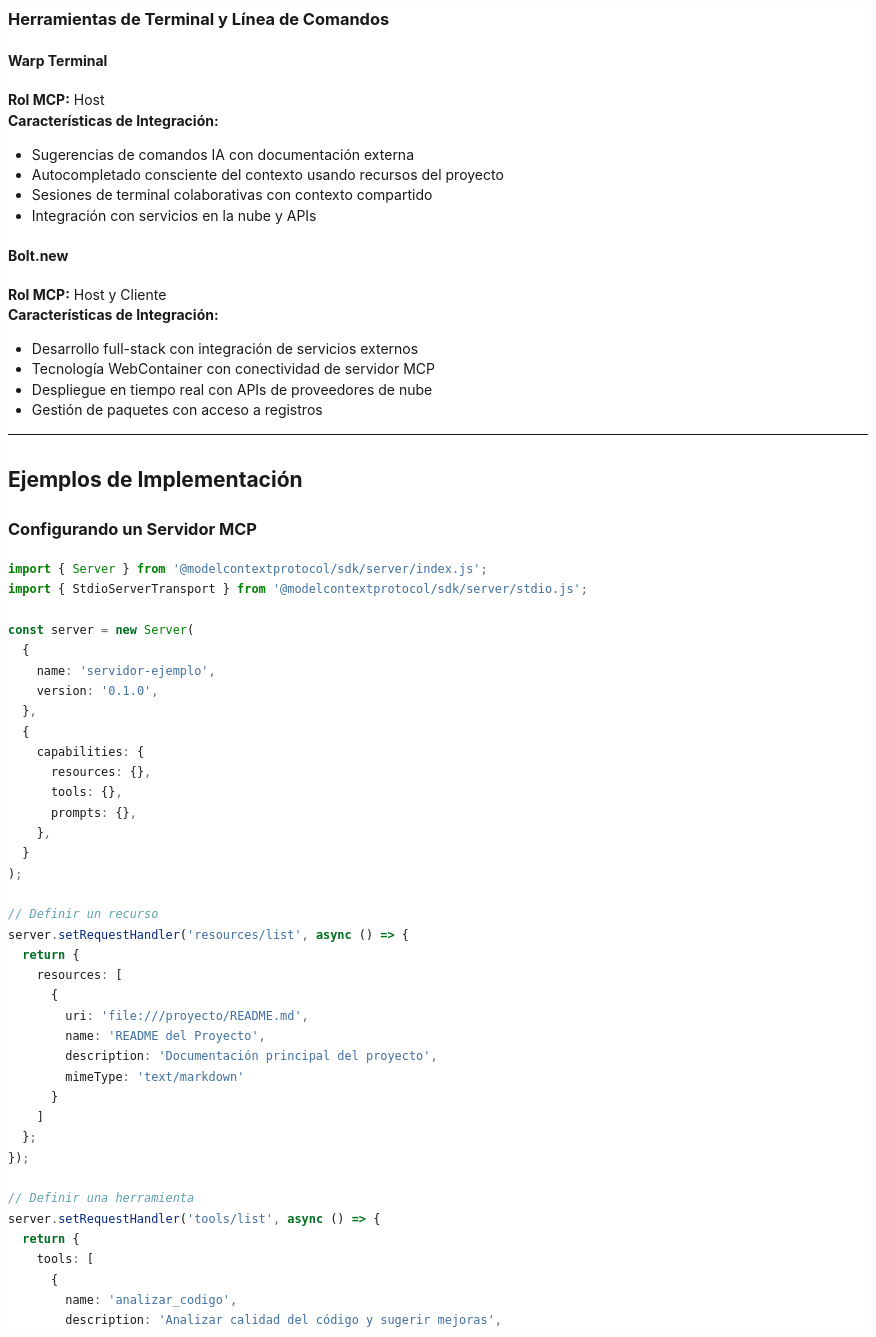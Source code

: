 ### Herramientas de Terminal y Línea de Comandos

#### Warp Terminal
**Rol MCP:** Host  
**Características de Integración:**
- Sugerencias de comandos IA con documentación externa
- Autocompletado consciente del contexto usando recursos del proyecto
- Sesiones de terminal colaborativas con contexto compartido
- Integración con servicios en la nube y APIs

#### Bolt.new
**Rol MCP:** Host y Cliente  
**Características de Integración:**
- Desarrollo full-stack con integración de servicios externos
- Tecnología WebContainer con conectividad de servidor MCP
- Despliegue en tiempo real con APIs de proveedores de nube
- Gestión de paquetes con acceso a registros

---

## Ejemplos de Implementación

### Configurando un Servidor MCP

```typescript
import { Server } from '@modelcontextprotocol/sdk/server/index.js';
import { StdioServerTransport } from '@modelcontextprotocol/sdk/server/stdio.js';

const server = new Server(
  {
    name: 'servidor-ejemplo',
    version: '0.1.0',
  },
  {
    capabilities: {
      resources: {},
      tools: {},
      prompts: {},
    },
  }
);

// Definir un recurso
server.setRequestHandler('resources/list', async () => {
  return {
    resources: [
      {
        uri: 'file:///proyecto/README.md',
        name: 'README del Proyecto',
        description: 'Documentación principal del proyecto',
        mimeType: 'text/markdown'
      }
    ]
  };
});

// Definir una herramienta
server.setRequestHandler('tools/list', async () => {
  return {
    tools: [
      {
        name: 'analizar_codigo',
        description: 'Analizar calidad del código y sugerir mejoras',
```